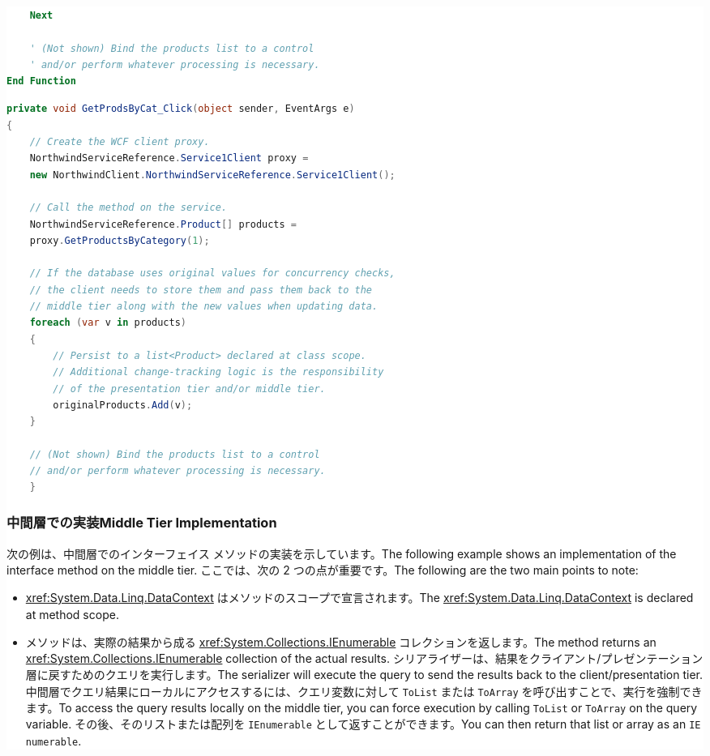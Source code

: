 ```vb  
    Next  
  
    ' (Not shown) Bind the products list to a control  
    ' and/or perform whatever processing is necessary.  
End Function  
```  
  
```csharp  
private void GetProdsByCat_Click(object sender, EventArgs e)  
{  
    // Create the WCF client proxy.  
    NorthwindServiceReference.Service1Client proxy =
    new NorthwindClient.NorthwindServiceReference.Service1Client();  
  
    // Call the method on the service.  
    NorthwindServiceReference.Product[] products =
    proxy.GetProductsByCategory(1);  
  
    // If the database uses original values for concurrency checks,
    // the client needs to store them and pass them back to the
    // middle tier along with the new values when updating data.  
    foreach (var v in products)  
    {  
        // Persist to a list<Product> declared at class scope.  
        // Additional change-tracking logic is the responsibility  
        // of the presentation tier and/or middle tier.  
        originalProducts.Add(v);  
    }  
  
    // (Not shown) Bind the products list to a control  
    // and/or perform whatever processing is necessary.  
    }  
```  
  
### <a name="middle-tier-implementation"></a><span data-ttu-id="395c2-123">中間層での実装</span><span class="sxs-lookup"><span data-stu-id="395c2-123">Middle Tier Implementation</span></span>  

 <span data-ttu-id="395c2-124">次の例は、中間層でのインターフェイス メソッドの実装を示しています。</span><span class="sxs-lookup"><span data-stu-id="395c2-124">The following example shows an implementation of the interface method on the middle tier.</span></span> <span data-ttu-id="395c2-125">ここでは、次の 2 つの点が重要です。</span><span class="sxs-lookup"><span data-stu-id="395c2-125">The following are the two main points to note:</span></span>  
  
- <span data-ttu-id="395c2-126"><xref:System.Data.Linq.DataContext> はメソッドのスコープで宣言されます。</span><span class="sxs-lookup"><span data-stu-id="395c2-126">The <xref:System.Data.Linq.DataContext> is declared at method scope.</span></span>  
  
- <span data-ttu-id="395c2-127">メソッドは、実際の結果から成る <xref:System.Collections.IEnumerable> コレクションを返します。</span><span class="sxs-lookup"><span data-stu-id="395c2-127">The method returns an <xref:System.Collections.IEnumerable> collection of the actual results.</span></span> <span data-ttu-id="395c2-128">シリアライザーは、結果をクライアント/プレゼンテーション層に戻すためのクエリを実行します。</span><span class="sxs-lookup"><span data-stu-id="395c2-128">The serializer will execute the query to send the results back to the client/presentation tier.</span></span> <span data-ttu-id="395c2-129">中間層でクエリ結果にローカルにアクセスするには、クエリ変数に対して `ToList` または `ToArray` を呼び出すことで、実行を強制できます。</span><span class="sxs-lookup"><span data-stu-id="395c2-129">To access the query results locally on the middle tier, you can force execution by calling `ToList` or `ToArray` on the query variable.</span></span> <span data-ttu-id="395c2-130">その後、そのリストまたは配列を `IEnumerable` として返すことができます。</span><span class="sxs-lookup"><span data-stu-id="395c2-130">You can then return that list or array as an `IEnumerable`.</span></span>  
  